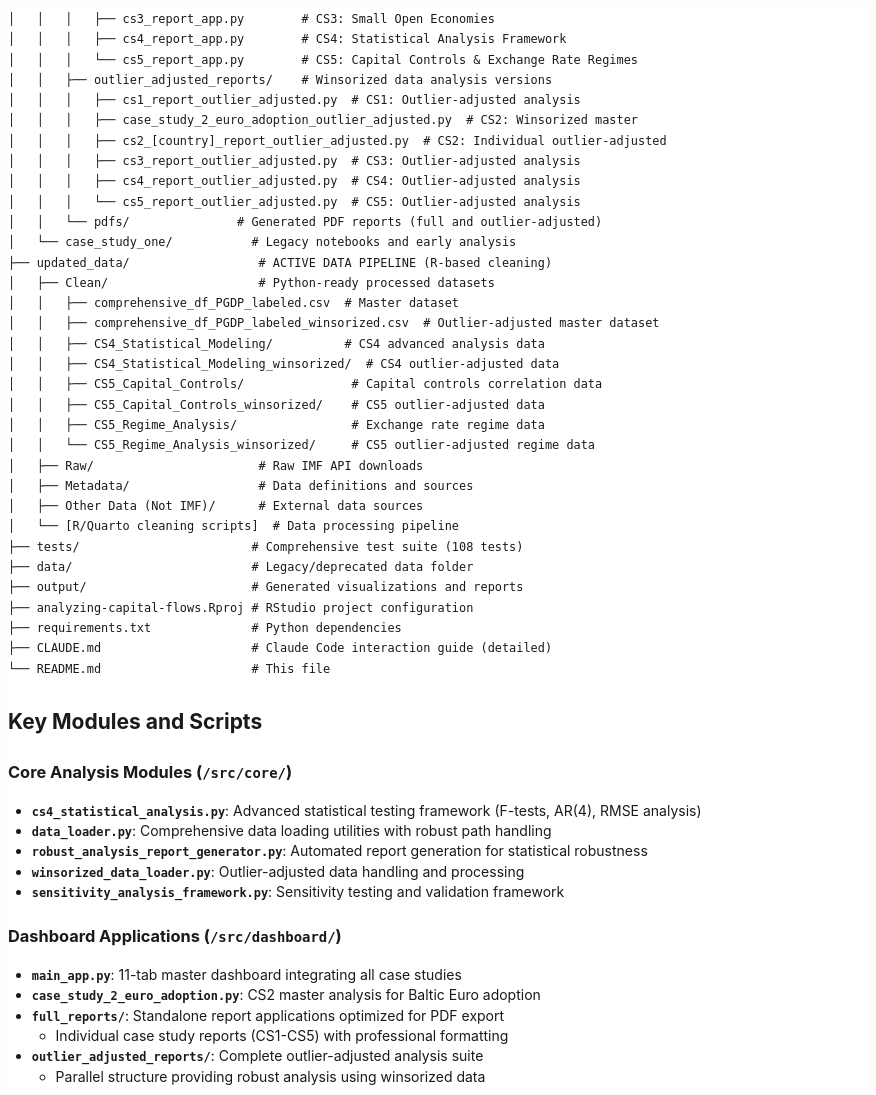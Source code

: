 ```
│   │   │   ├── cs3_report_app.py        # CS3: Small Open Economies
│   │   │   ├── cs4_report_app.py        # CS4: Statistical Analysis Framework
│   │   │   └── cs5_report_app.py        # CS5: Capital Controls & Exchange Rate Regimes
│   │   ├── outlier_adjusted_reports/    # Winsorized data analysis versions
│   │   │   ├── cs1_report_outlier_adjusted.py  # CS1: Outlier-adjusted analysis
│   │   │   ├── case_study_2_euro_adoption_outlier_adjusted.py  # CS2: Winsorized master
│   │   │   ├── cs2_[country]_report_outlier_adjusted.py  # CS2: Individual outlier-adjusted
│   │   │   ├── cs3_report_outlier_adjusted.py  # CS3: Outlier-adjusted analysis
│   │   │   ├── cs4_report_outlier_adjusted.py  # CS4: Outlier-adjusted analysis
│   │   │   └── cs5_report_outlier_adjusted.py  # CS5: Outlier-adjusted analysis
│   │   └── pdfs/               # Generated PDF reports (full and outlier-adjusted)
│   └── case_study_one/           # Legacy notebooks and early analysis
├── updated_data/                  # ACTIVE DATA PIPELINE (R-based cleaning)
│   ├── Clean/                     # Python-ready processed datasets
│   │   ├── comprehensive_df_PGDP_labeled.csv  # Master dataset
│   │   ├── comprehensive_df_PGDP_labeled_winsorized.csv  # Outlier-adjusted master dataset
│   │   ├── CS4_Statistical_Modeling/          # CS4 advanced analysis data
│   │   ├── CS4_Statistical_Modeling_winsorized/  # CS4 outlier-adjusted data
│   │   ├── CS5_Capital_Controls/               # Capital controls correlation data
│   │   ├── CS5_Capital_Controls_winsorized/    # CS5 outlier-adjusted data
│   │   ├── CS5_Regime_Analysis/                # Exchange rate regime data
│   │   └── CS5_Regime_Analysis_winsorized/     # CS5 outlier-adjusted regime data
│   ├── Raw/                       # Raw IMF API downloads
│   ├── Metadata/                  # Data definitions and sources
│   ├── Other Data (Not IMF)/      # External data sources
│   └── [R/Quarto cleaning scripts]  # Data processing pipeline
├── tests/                        # Comprehensive test suite (108 tests)
├── data/                         # Legacy/deprecated data folder  
├── output/                       # Generated visualizations and reports
├── analyzing-capital-flows.Rproj # RStudio project configuration
├── requirements.txt              # Python dependencies
├── CLAUDE.md                     # Claude Code interaction guide (detailed)
└── README.md                     # This file
```

## Key Modules and Scripts

### Core Analysis Modules (`/src/core/`)

- **`cs4_statistical_analysis.py`**: Advanced statistical testing framework (F-tests, AR(4), RMSE analysis)
- **`data_loader.py`**: Comprehensive data loading utilities with robust path handling
- **`robust_analysis_report_generator.py`**: Automated report generation for statistical robustness
- **`winsorized_data_loader.py`**: Outlier-adjusted data handling and processing
- **`sensitivity_analysis_framework.py`**: Sensitivity testing and validation framework

### Dashboard Applications (`/src/dashboard/`)

- **`main_app.py`**: 11-tab master dashboard integrating all case studies
- **`case_study_2_euro_adoption.py`**: CS2 master analysis for Baltic Euro adoption
- **`full_reports/`**: Standalone report applications optimized for PDF export
  - Individual case study reports (CS1-CS5) with professional formatting
- **`outlier_adjusted_reports/`**: Complete outlier-adjusted analysis suite
  - Parallel structure providing robust analysis using winsorized data
